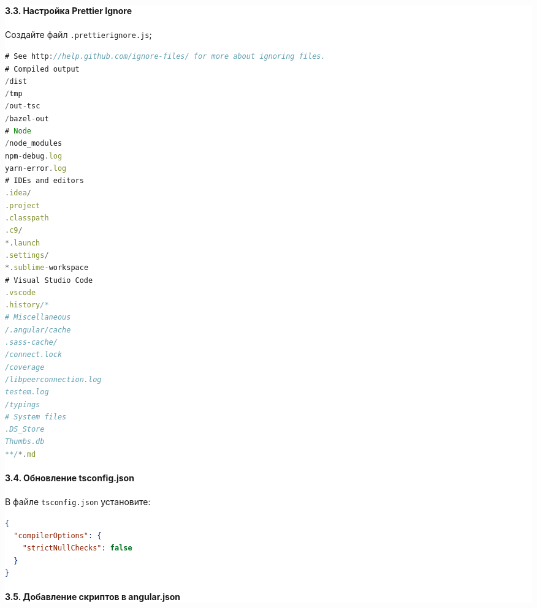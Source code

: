#### 3.3. Настройка Prettier Ignore

Создайте файл `.prettierignore.js`;

```javascript
# See http://help.github.com/ignore-files/ for more about ignoring files.
# Compiled output
/dist
/tmp
/out-tsc
/bazel-out
# Node
/node_modules
npm-debug.log
yarn-error.log
# IDEs and editors
.idea/
.project
.classpath
.c9/
*.launch
.settings/
*.sublime-workspace
# Visual Studio Code
.vscode
.history/*
# Miscellaneous
/.angular/cache
.sass-cache/
/connect.lock
/coverage
/libpeerconnection.log
testem.log
/typings
# System files
.DS_Store
Thumbs.db
**/*.md
```

#### 3.4. Обновление tsconfig.json

В файле `tsconfig.json` установите:

```json
{
  "compilerOptions": {
    "strictNullChecks": false
  }
}
```

#### 3.5. Добавление скриптов в angular.json
